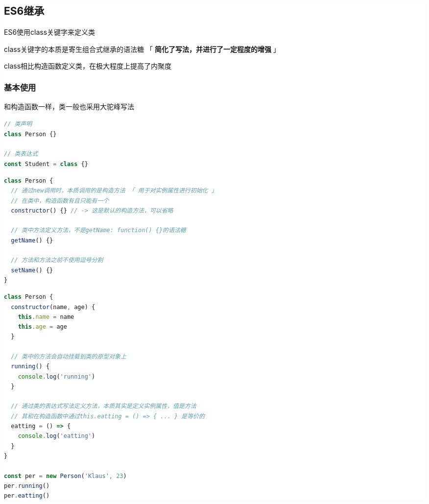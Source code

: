 

## ES6继承

ES6使用class关键字来定义类

class关键字的本质是寄生组合式继承的语法糖 「 **简化了写法，并进行了一定程度的增强** 」

class相比构造函数定义类，在极大程度上提高了内聚度



### 基本使用

和构造函数一样，类一般也采用大驼峰写法

```js
// 类声明
class Person {}

// 类表达式
const Student = class {}
```



```js
class Person {
  // 通过new调用时，本质调用的是构造方法 「 用于对实例属性进行初始化 」
  // 在类中，构造函数有且只能有一个
  constructor() {} // -> 这是默认的构造方法，可以省略

  // 类中方法定义方法，不是getName: function() {}的语法糖
  getName() {}
  
  // 方法和方法之前不使用逗号分割
  setName() {}
}
```



```js
class Person {
  constructor(name, age) {
    this.name = name
    this.age = age
  }

  // 类中的方法会自动挂载到类的原型对象上
  running() {
    console.log('running')
  }

  // 通过类的表达式写法定义方法，本质其实是定义实例属性，值是方法
  // 其和在构造函数中通过this.eatting = () => { ... } 是等价的
  eatting = () => {
    console.log('eatting')
  }
}

const per = new Person('Klaus', 23)
per.running()
per.eatting()
```

